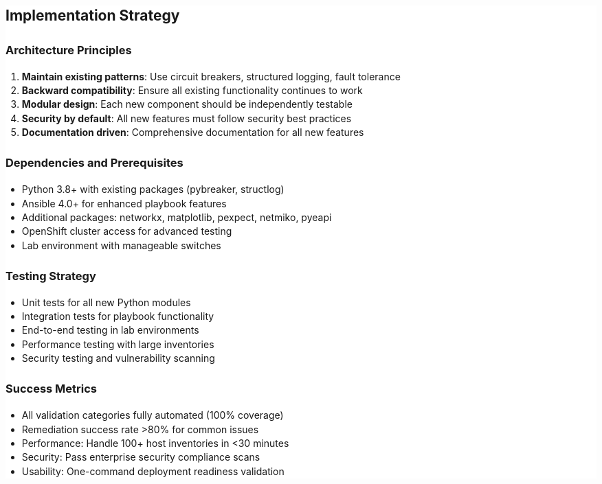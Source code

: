 ## Implementation Strategy

### Architecture Principles
1. **Maintain existing patterns**: Use circuit breakers, structured logging, fault tolerance
2. **Backward compatibility**: Ensure all existing functionality continues to work
3. **Modular design**: Each new component should be independently testable
4. **Security by default**: All new features must follow security best practices
5. **Documentation driven**: Comprehensive documentation for all new features

### Dependencies and Prerequisites
- Python 3.8+ with existing packages (pybreaker, structlog)
- Ansible 4.0+ for enhanced playbook features
- Additional packages: networkx, matplotlib, pexpect, netmiko, pyeapi
- OpenShift cluster access for advanced testing
- Lab environment with manageable switches

### Testing Strategy
- Unit tests for all new Python modules
- Integration tests for playbook functionality
- End-to-end testing in lab environments
- Performance testing with large inventories
- Security testing and vulnerability scanning

### Success Metrics
- All validation categories fully automated (100% coverage)
- Remediation success rate >80% for common issues
- Performance: Handle 100+ host inventories in <30 minutes
- Security: Pass enterprise security compliance scans
- Usability: One-command deployment readiness validation
